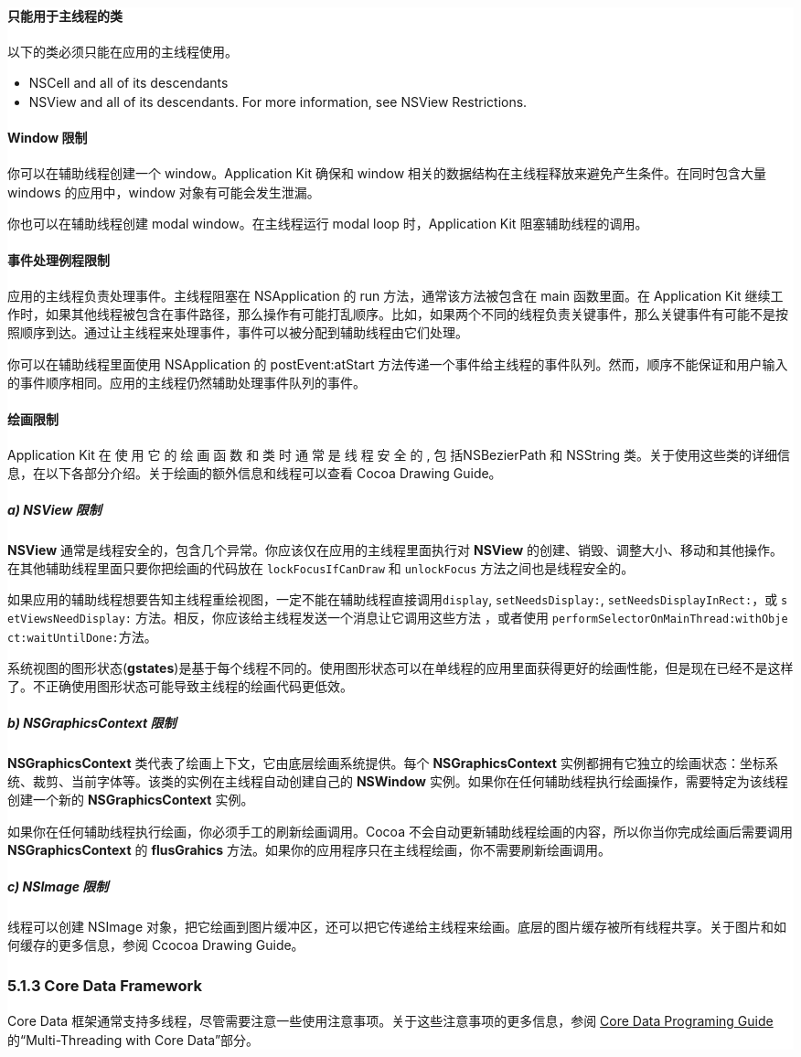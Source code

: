 
#### 只能用于主线程的类 
以下的类必须只能在应用的主线程使用。

* NSCell and all of its descendants
* NSView and all of its descendants. For more information, see NSView Restrictions.

#### Window 限制 

你可以在辅助线程创建一个 window。Application Kit 确保和 window 相关的数据结构在主线程释放来避免产生条件。在同时包含大量 windows 的应用中，window 对象有可能会发生泄漏。

你也可以在辅助线程创建 modal window。在主线程运行 modal loop 时，Application Kit 阻塞辅助线程的调用。

#### 事件处理例程限制 

应用的主线程负责处理事件。主线程阻塞在 NSApplication 的 run 方法，通常该方法被包含在 main 函数里面。在 Application Kit 继续工作时，如果其他线程被包含在事件路径，那么操作有可能打乱顺序。比如，如果两个不同的线程负责关键事件，那么关键事件有可能不是按照顺序到达。通过让主线程来处理事件，事件可以被分配到辅助线程由它们处理。

你可以在辅助线程里面使用 NSApplication 的 postEvent:atStart 方法传递一个事件给主线程的事件队列。然而，顺序不能保证和用户输入的事件顺序相同。应用的主线程仍然辅助处理事件队列的事件。

#### 绘画限制
Application Kit 在 使 用 它 的 绘 画 函 数 和 类 时 通 常 是 线 程 安 全 的 , 包 括NSBezierPath 和 NSString 类。关于使用这些类的详细信息，在以下各部分介绍。关于绘画的额外信息和线程可以查看 Cocoa Drawing Guide。

##### a) NSView 限制

**NSView** 通常是线程安全的，包含几个异常。你应该仅在应用的主线程里面执行对 **NSView** 的创建、销毁、调整大小、移动和其他操作。在其他辅助线程里面只要你把绘画的代码放在 `lockFocusIfCanDraw` 和 `unlockFocus` 方法之间也是线程安全的。

如果应用的辅助线程想要告知主线程重绘视图，一定不能在辅助线程直接调用`display`, `setNeedsDisplay:`, `setNeedsDisplayInRect:`，或 `setViewsNeedDisplay:` 方法。相反，你应该给主线程发送一个消息让它调用这些方法 ，或者使用
`performSelectorOnMainThread:withObject:waitUntilDone:`方法。

系统视图的图形状态(**gstates**)是基于每个线程不同的。使用图形状态可以在单线程的应用里面获得更好的绘画性能，但是现在已经不是这样了。不正确使用图形状态可能导致主线程的绘画代码更低效。

##### b) NSGraphicsContext 限制
**NSGraphicsContext** 类代表了绘画上下文，它由底层绘画系统提供。每个 **NSGraphicsContext** 实例都拥有它独立的绘画状态：坐标系统、裁剪、当前字体等。该类的实例在主线程自动创建自己的 **NSWindow** 实例。如果你在任何辅助线程执行绘画操作，需要特定为该线程创建一个新的 **NSGraphicsContext** 实例。

如果你在任何辅助线程执行绘画，你必须手工的刷新绘画调用。Cocoa 不会自动更新辅助线程绘画的内容，所以你当你完成绘画后需要调用 **NSGraphicsContext** 的 **flusGrahics** 方法。如果你的应用程序只在主线程绘画，你不需要刷新绘画调用。

##### c) NSImage 限制

线程可以创建 NSImage 对象，把它绘画到图片缓冲区，还可以把它传递给主线程来绘画。底层的图片缓存被所有线程共享。关于图片和如何缓存的更多信息，参阅 Ccocoa Drawing Guide。

### 5.1.3 Core Data Framework

Core Data 框架通常支持多线程，尽管需要注意一些使用注意事项。关于这些注意事项的更多信息，参阅 [Core Data Programing Guide](https://developer.apple.com/library/content/documentation/Cocoa/Conceptual/CoreData/index.html#//apple_ref/doc/uid/TP40001075) 的“Multi-Threading with Core Data”部分。

